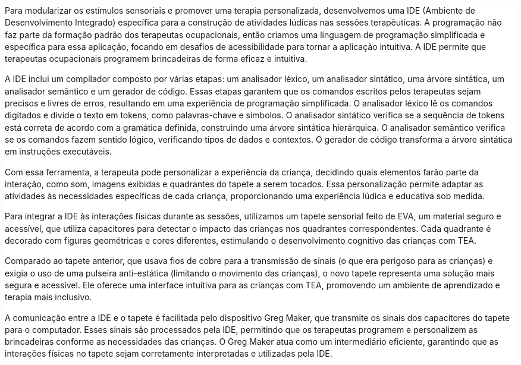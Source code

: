 Para modularizar os estímulos sensoriais e promover uma terapia personalizada, desenvolvemos uma IDE (Ambiente de Desenvolvimento Integrado) específica para a construção de atividades lúdicas nas sessões terapêuticas. A programação não faz parte da formação padrão dos terapeutas ocupacionais, então criamos uma linguagem de programação simplificada e específica para essa aplicação, focando em desafios de acessibilidade para tornar a aplicação intuitiva. A IDE permite que terapeutas ocupacionais programem brincadeiras de forma eficaz e intuitiva.

A IDE inclui um compilador composto por várias etapas: um analisador léxico, um analisador sintático, uma árvore sintática, um analisador semântico e um gerador de código. Essas etapas garantem que os comandos escritos pelos terapeutas sejam precisos e livres de erros, resultando em uma experiência de programação simplificada. O analisador léxico lê os comandos digitados e divide o texto em tokens, como palavras-chave e símbolos. O analisador sintático verifica se a sequência de tokens está correta de acordo com a gramática definida, construindo uma árvore sintática hierárquica. O analisador semântico verifica se os comandos fazem sentido lógico, verificando tipos de dados e contextos. O gerador de código transforma a árvore sintática em instruções executáveis.

Com essa ferramenta, a terapeuta pode personalizar a experiência da criança, decidindo quais elementos farão parte da interação, como som, imagens exibidas e quadrantes do tapete a serem tocados. Essa personalização permite adaptar as atividades às necessidades específicas de cada criança, proporcionando uma experiência lúdica e educativa sob medida.

Para integrar a IDE às interações físicas durante as sessões, utilizamos um tapete sensorial feito de EVA, um material seguro e acessível, que utiliza capacitores para detectar o impacto das crianças nos quadrantes correspondentes. Cada quadrante é decorado com figuras geométricas e cores diferentes, estimulando o desenvolvimento cognitivo das crianças com TEA.

Comparado ao tapete anterior, que usava fios de cobre para a transmissão de sinais (o que era perigoso para as crianças) e exigia o uso de uma pulseira anti-estática (limitando o movimento das crianças), o novo tapete representa uma solução mais segura e acessível. Ele oferece uma interface intuitiva para as crianças com TEA, promovendo um ambiente de aprendizado e terapia mais inclusivo.

A comunicação entre a IDE e o tapete é facilitada pelo dispositivo Greg Maker, que transmite os sinais dos capacitores do tapete para o computador. Esses sinais são processados pela IDE, permitindo que os terapeutas programem e personalizem as brincadeiras conforme as necessidades das crianças. O Greg Maker atua como um intermediário eficiente, garantindo que as interações físicas no tapete sejam corretamente interpretadas e utilizadas pela IDE.

<div style="text-align: center;">